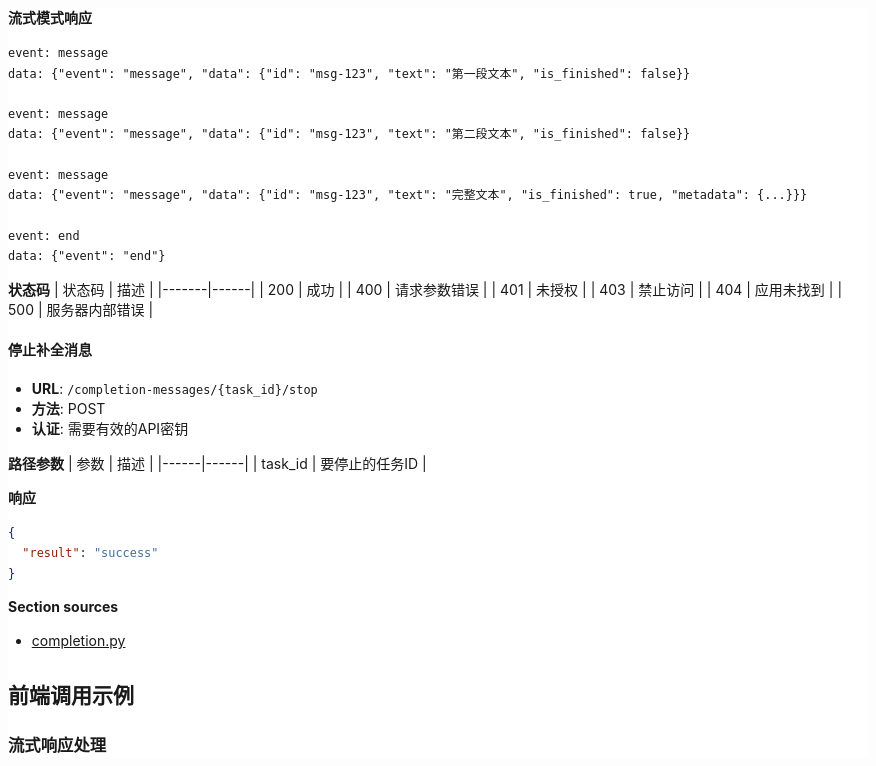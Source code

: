 **流式模式响应**
```
event: message
data: {"event": "message", "data": {"id": "msg-123", "text": "第一段文本", "is_finished": false}}

event: message
data: {"event": "message", "data": {"id": "msg-123", "text": "第二段文本", "is_finished": false}}

event: message
data: {"event": "message", "data": {"id": "msg-123", "text": "完整文本", "is_finished": true, "metadata": {...}}}

event: end
data: {"event": "end"}
```

**状态码**
| 状态码 | 描述 |
|-------|------|
| 200 | 成功 |
| 400 | 请求参数错误 |
| 401 | 未授权 |
| 403 | 禁止访问 |
| 404 | 应用未找到 |
| 500 | 服务器内部错误 |

#### 停止补全消息
- **URL**: `/completion-messages/{task_id}/stop`
- **方法**: POST
- **认证**: 需要有效的API密钥

**路径参数**
| 参数 | 描述 |
|------|------|
| task_id | 要停止的任务ID |

**响应**
```json
{
  "result": "success"
}
```

**Section sources**
- [completion.py](file://api/controllers/web/completion.py#L15-L100)

## 前端调用示例

### 流式响应处理
